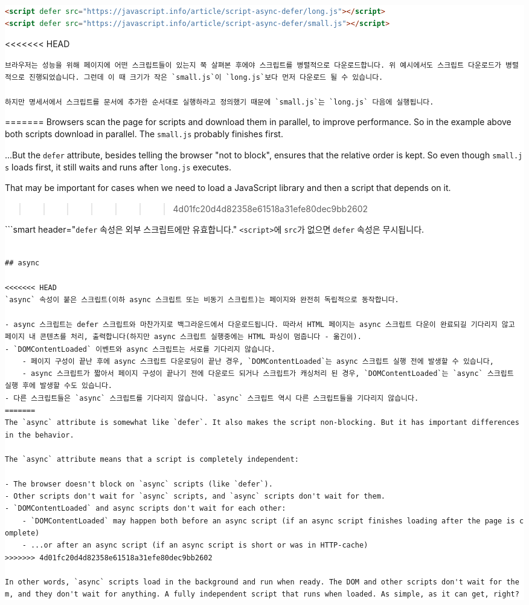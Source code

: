 ```html
<script defer src="https://javascript.info/article/script-async-defer/long.js"></script>
<script defer src="https://javascript.info/article/script-async-defer/small.js"></script>
```

<<<<<<< HEAD
```smart header="작은 스크립트는 먼저 다운되지만, 실행은 나중에 됩니다."
브라우저는 성능을 위해 페이지에 어떤 스크립트들이 있는지 쭉 살펴본 후에야 스크립트를 병렬적으로 다운로드합니다. 위 예시에서도 스크립트 다운로드가 병렬적으로 진행되었습니다. 그런데 이 때 크기가 작은 `small.js`이 `long.js`보다 먼저 다운로드 될 수 있습니다.

하지만 명세서에서 스크립트를 문서에 추가한 순서대로 실행하라고 정의했기 때문에 `small.js`는 `long.js` 다음에 실행됩니다.
```
=======
Browsers scan the page for scripts and download them in parallel, to improve performance. So in the example above both scripts download in parallel. The `small.js` probably finishes first.

...But the `defer` attribute, besides telling the browser "not to block", ensures that the relative order is kept. So even though `small.js` loads first, it still waits and runs after `long.js` executes.

That may be important for cases when we need to load a JavaScript library and then a script that depends on it.
>>>>>>> 4d01fc20d4d82358e61518a31efe80dec9bb2602

```smart header="`defer` 속성은 외부 스크립트에만 유효합니다."
`<script>`에 `src`가 없으면 `defer` 속성은 무시됩니다. 
```

## async

<<<<<<< HEAD
`async` 속성이 붙은 스크립트(이하 async 스크립트 또는 비동기 스크립트)는 페이지와 완전히 독립적으로 동작합니다.

- async 스크립트는 defer 스크립트와 마찬가지로 백그라운드에서 다운로드됩니다. 따라서 HTML 페이지는 async 스크립트 다운이 완료되길 기다리지 않고 페이지 내 콘텐츠를 처리, 출력합니다(하지만 async 스크립트 실행중에는 HTML 파싱이 멈춥니다 - 옮긴이).
- `DOMContentLoaded` 이벤트와 async 스크립트는 서로를 기다리지 않습니다.
    - 페이지 구성이 끝난 후에 async 스크립트 다운로딩이 끝난 경우, `DOMContentLoaded`는 async 스크립트 실행 전에 발생할 수 있습니다,
    - async 스크립트가 짧아서 페이지 구성이 끝나기 전에 다운로드 되거나 스크립트가 캐싱처리 된 경우, `DOMContentLoaded`는 `async` 스크립트 실행 후에 발생할 수도 있습니다.
- 다른 스크립트들은 `async` 스크립트를 기다리지 않습니다. `async` 스크립트 역시 다른 스크립트들을 기다리지 않습니다.
=======
The `async` attribute is somewhat like `defer`. It also makes the script non-blocking. But it has important differences in the behavior.

The `async` attribute means that a script is completely independent:

- The browser doesn't block on `async` scripts (like `defer`).
- Other scripts don't wait for `async` scripts, and `async` scripts don't wait for them.
- `DOMContentLoaded` and async scripts don't wait for each other:
    - `DOMContentLoaded` may happen both before an async script (if an async script finishes loading after the page is complete)
    - ...or after an async script (if an async script is short or was in HTTP-cache)
>>>>>>> 4d01fc20d4d82358e61518a31efe80dec9bb2602

In other words, `async` scripts load in the background and run when ready. The DOM and other scripts don't wait for them, and they don't wait for anything. A fully independent script that runs when loaded. As simple, as it can get, right?
